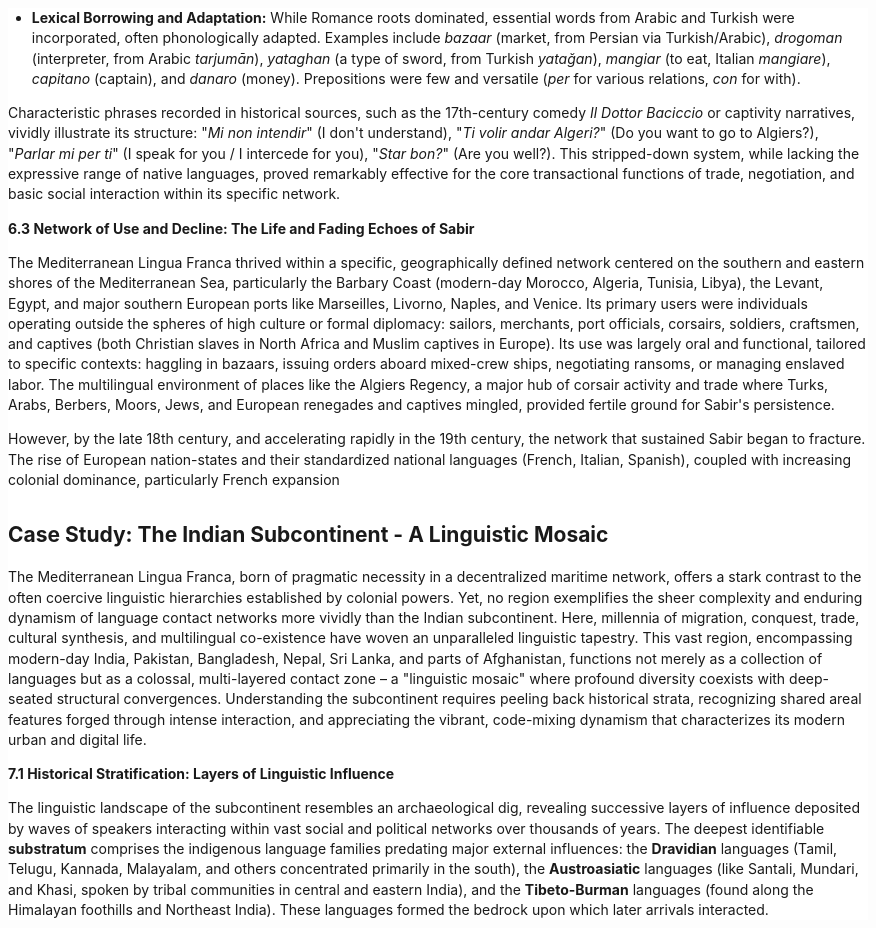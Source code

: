 *   **Lexical Borrowing and Adaptation:** While Romance roots dominated, essential words from Arabic and Turkish were incorporated, often phonologically adapted. Examples include *bazaar* (market, from Persian via Turkish/Arabic), *drogoman* (interpreter, from Arabic *tarjumān*), *yataghan* (a type of sword, from Turkish *yatağan*), *mangiar* (to eat, Italian *mangiare*), *capitano* (captain), and *danaro* (money). Prepositions were few and versatile (*per* for various relations, *con* for with).

Characteristic phrases recorded in historical sources, such as the 17th-century comedy *Il Dottor Baciccio* or captivity narratives, vividly illustrate its structure: "*Mi non intendir*" (I don't understand), "*Ti volir andar Algeri?*" (Do you want to go to Algiers?), "*Parlar mi per ti*" (I speak for you / I intercede for you), "*Star bon?*" (Are you well?). This stripped-down system, while lacking the expressive range of native languages, proved remarkably effective for the core transactional functions of trade, negotiation, and basic social interaction within its specific network.

**6.3 Network of Use and Decline: The Life and Fading Echoes of Sabir**

The Mediterranean Lingua Franca thrived within a specific, geographically defined network centered on the southern and eastern shores of the Mediterranean Sea, particularly the Barbary Coast (modern-day Morocco, Algeria, Tunisia, Libya), the Levant, Egypt, and major southern European ports like Marseilles, Livorno, Naples, and Venice. Its primary users were individuals operating outside the spheres of high culture or formal diplomacy: sailors, merchants, port officials, corsairs, soldiers, craftsmen, and captives (both Christian slaves in North Africa and Muslim captives in Europe). Its use was largely oral and functional, tailored to specific contexts: haggling in bazaars, issuing orders aboard mixed-crew ships, negotiating ransoms, or managing enslaved labor. The multilingual environment of places like the Algiers Regency, a major hub of corsair activity and trade where Turks, Arabs, Berbers, Moors, Jews, and European renegades and captives mingled, provided fertile ground for Sabir's persistence.

However, by the late 18th century, and accelerating rapidly in the 19th century, the network that sustained Sabir began to fracture. The rise of European nation-states and their standardized national languages (French, Italian, Spanish), coupled with increasing colonial dominance, particularly French expansion

## Case Study: The Indian Subcontinent - A Linguistic Mosaic

The Mediterranean Lingua Franca, born of pragmatic necessity in a decentralized maritime network, offers a stark contrast to the often coercive linguistic hierarchies established by colonial powers. Yet, no region exemplifies the sheer complexity and enduring dynamism of language contact networks more vividly than the Indian subcontinent. Here, millennia of migration, conquest, trade, cultural synthesis, and multilingual co-existence have woven an unparalleled linguistic tapestry. This vast region, encompassing modern-day India, Pakistan, Bangladesh, Nepal, Sri Lanka, and parts of Afghanistan, functions not merely as a collection of languages but as a colossal, multi-layered contact zone – a "linguistic mosaic" where profound diversity coexists with deep-seated structural convergences. Understanding the subcontinent requires peeling back historical strata, recognizing shared areal features forged through intense interaction, and appreciating the vibrant, code-mixing dynamism that characterizes its modern urban and digital life.

**7.1 Historical Stratification: Layers of Linguistic Influence**

The linguistic landscape of the subcontinent resembles an archaeological dig, revealing successive layers of influence deposited by waves of speakers interacting within vast social and political networks over thousands of years. The deepest identifiable **substratum** comprises the indigenous language families predating major external influences: the **Dravidian** languages (Tamil, Telugu, Kannada, Malayalam, and others concentrated primarily in the south), the **Austroasiatic** languages (like Santali, Mundari, and Khasi, spoken by tribal communities in central and eastern India), and the **Tibeto-Burman** languages (found along the Himalayan foothills and Northeast India). These languages formed the bedrock upon which later arrivals interacted.
